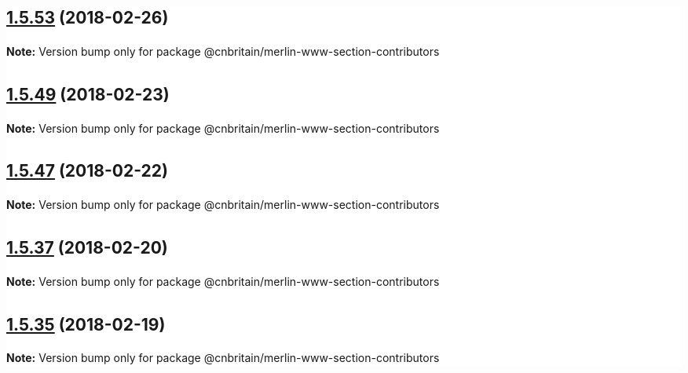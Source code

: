 


<a name="1.5.53"></a>
## [1.5.53](https://github.com/cnduk/merlin-www-components/compare/@cnbritain/merlin-www-section-contributors@1.5.52...@cnbritain/merlin-www-section-contributors@1.5.53) (2018-02-26)




**Note:** Version bump only for package @cnbritain/merlin-www-section-contributors

<a name="1.5.49"></a>
## [1.5.49](https://github.com/cnduk/merlin-www-components/compare/@cnbritain/merlin-www-section-contributors@1.5.48...@cnbritain/merlin-www-section-contributors@1.5.49) (2018-02-23)




**Note:** Version bump only for package @cnbritain/merlin-www-section-contributors

<a name="1.5.47"></a>
## [1.5.47](https://github.com/cnduk/merlin-www-components/compare/@cnbritain/merlin-www-section-contributors@1.5.46...@cnbritain/merlin-www-section-contributors@1.5.47) (2018-02-22)




**Note:** Version bump only for package @cnbritain/merlin-www-section-contributors

<a name="1.5.37"></a>
## [1.5.37](https://github.com/cnduk/merlin-www-components/compare/@cnbritain/merlin-www-section-contributors@1.5.36...@cnbritain/merlin-www-section-contributors@1.5.37) (2018-02-20)




**Note:** Version bump only for package @cnbritain/merlin-www-section-contributors

<a name="1.5.35"></a>
## [1.5.35](https://github.com/cnduk/merlin-www-components/compare/@cnbritain/merlin-www-section-contributors@1.5.34...@cnbritain/merlin-www-section-contributors@1.5.35) (2018-02-19)




**Note:** Version bump only for package @cnbritain/merlin-www-section-contributors
